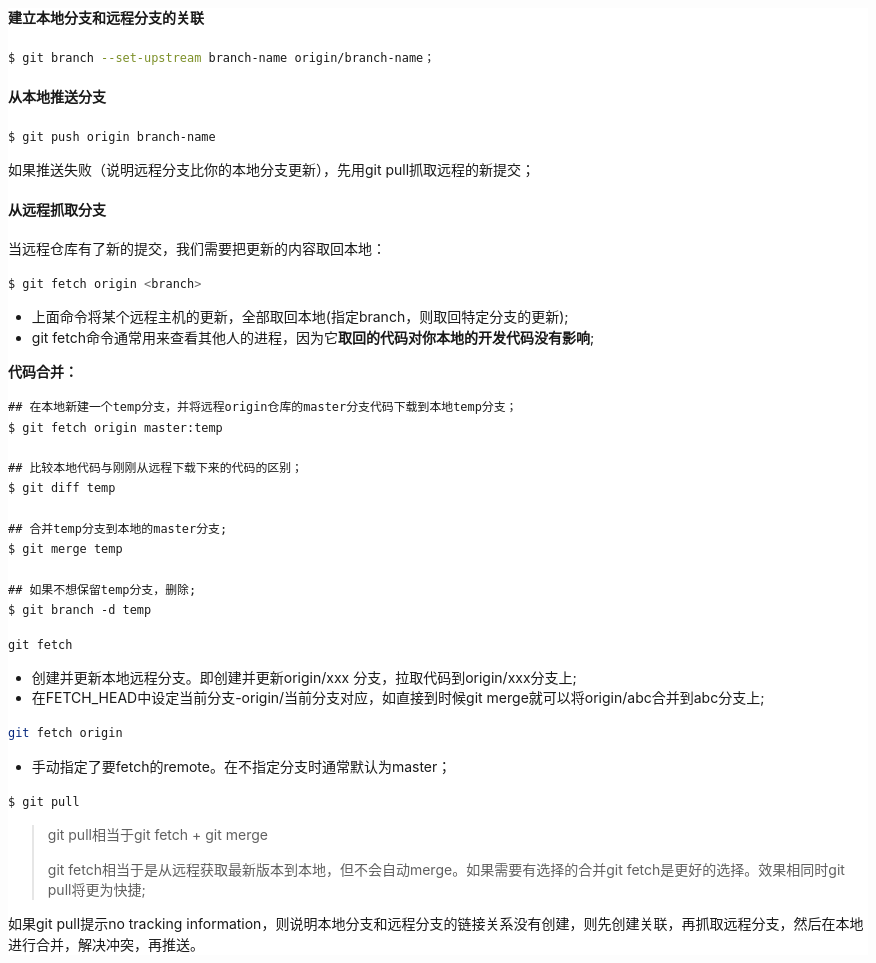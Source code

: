 #### 建立本地分支和远程分支的关联
```bash
$ git branch --set-upstream branch-name origin/branch-name；
```
#### 从本地推送分支
```bash
$ git push origin branch-name
```
如果推送失败（说明远程分支比你的本地分支更新），先用git pull抓取远程的新提交；
#### 从远程抓取分支

当远程仓库有了新的提交，我们需要把更新的内容取回本地：

```bash
$ git fetch origin <branch>
```

- 上面命令将某个远程主机的更新，全部取回本地(指定branch，则取回特定分支的更新);
- git fetch命令通常用来查看其他人的进程，因为它**取回的代码对你本地的开发代码没有影响**;

**代码合并：**

```shell
## 在本地新建一个temp分支，并将远程origin仓库的master分支代码下载到本地temp分支；
$ git fetch origin master:temp

## 比较本地代码与刚刚从远程下载下来的代码的区别；
$ git diff temp

## 合并temp分支到本地的master分支;
$ git merge temp

## 如果不想保留temp分支，删除;
$ git branch -d temp
```

```shell
git fetch
```

- 创建并更新本地远程分支。即创建并更新origin/xxx 分支，拉取代码到origin/xxx分支上;
- 在FETCH_HEAD中设定当前分支-origin/当前分支对应，如直接到时候git merge就可以将origin/abc合并到abc分支上;

```bash
git fetch origin
```

- 手动指定了要fetch的remote。在不指定分支时通常默认为master；

```bash
$ git pull
```
> git pull相当于git fetch + git merge
>
> git fetch相当于是从远程获取最新版本到本地，但不会自动merge。如果需要有选择的合并git fetch是更好的选择。效果相同时git pull将更为快捷;

如果git pull提示no tracking information，则说明本地分支和远程分支的链接关系没有创建，则先创建关联，再抓取远程分支，然后在本地进行合并，解决冲突，再推送。
